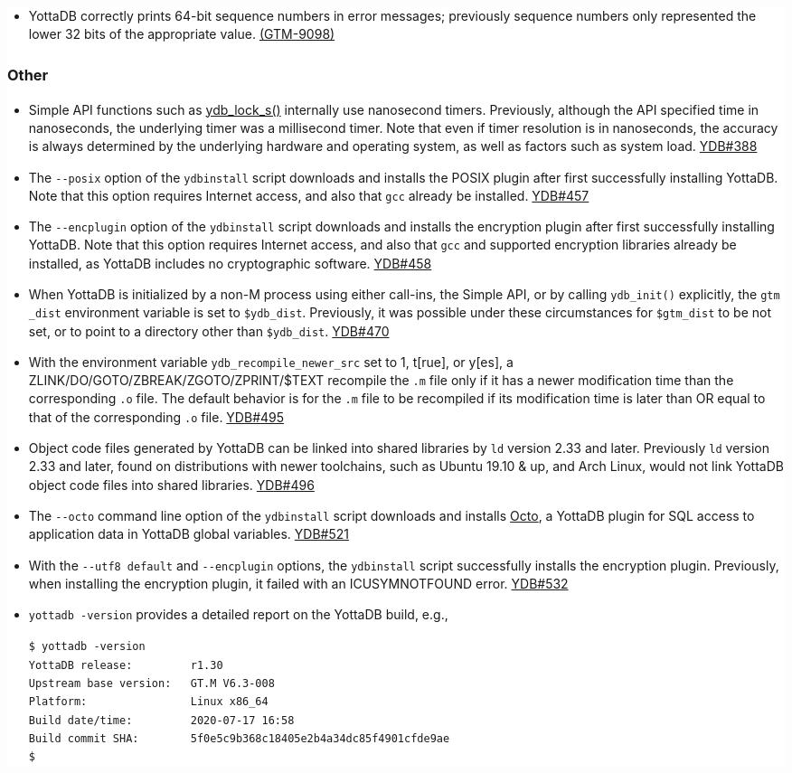 * <a name="GTM-9098"></a>YottaDB correctly prints 64-bit sequence numbers in error messages; previously sequence numbers only represented the lower 32 bits of the appropriate value. [(GTM-9098)](http://tinco.pair.com/bhaskar/gtm/doc/articles/GTM_V6.3-008_Release_Notes.html#GTM-9098)

### Other

* <a name="x388"></a>Simple API functions such as [ydb_lock_s()](https://docs.yottadb.com/MultiLangProgGuide/MultiLangProgGuide.html#ydb-lock-s) internally use nanosecond timers. Previously, although the API specified time in nanoseconds, the underlying timer was a millisecond timer. Note that even if timer resolution is in nanoseconds, the accuracy is always determined by the underlying hardware and operating system, as well as factors such as system load. [YDB#388](https://gitlab.com/YottaDB/DB/YDB/-/issues/388)

* <a name="x457"></a>The `--posix` option of the `ydbinstall` script downloads and installs the POSIX plugin after first successfully installing YottaDB. Note that this option requires Internet access, and also that `gcc` already be installed. [YDB#457](https://gitlab.com/YottaDB/DB/YDB/-/issues/457)

* <a name="x458"></a>The `--encplugin` option of the `ydbinstall` script downloads and installs the encryption plugin after first successfully installing YottaDB. Note that this option requires Internet access, and also that `gcc` and supported encryption libraries already be installed, as YottaDB includes no cryptographic software. [YDB#458](https://gitlab.com/YottaDB/DB/YDB/-/issues/458)

* <a name="x470"></a>When YottaDB is initialized by a non-M process using either call-ins, the Simple API, or by calling `ydb_init()` explicitly, the `gtm_dist` environment variable is set to `$ydb_dist`. Previously, it was possible under these circumstances for `$gtm_dist` to be not set, or to point to a directory other than `$ydb_dist`. [YDB#470](https://gitlab.com/YottaDB/DB/YDB/-/issues/470)

* <a name="x495"></a>With the environment variable `ydb_recompile_newer_src` set to 1, t\[rue\], or y\[es\], a ZLINK/DO/GOTO/ZBREAK/ZGOTO/ZPRINT/$TEXT recompile the `.m` file only if it has a newer modification time than the corresponding `.o` file. The default behavior is for the `.m` file to be recompiled if its modification time is later than OR equal to that of the corresponding `.o` file. [YDB#495](https://gitlab.com/YottaDB/DB/YDB/-/issues/495)

* <a name="x496"></a>Object code files generated by YottaDB can be linked into shared libraries by `ld` version 2.33 and later. Previously `ld` version 2.33 and later, found on distributions with newer toolchains, such as Ubuntu 19.10 & up, and Arch Linux, would not link YottaDB object code files into shared libraries. [YDB#496](https://gitlab.com/YottaDB/DB/YDB/-/issues/496)

* <a name="x521"></a>The `--octo` command line option of the `ydbinstall` script downloads and installs [Octo](https://gitlab.com/YottaDB/DBMS/YDBOcto), a YottaDB plugin for SQL access to application data in YottaDB global variables. [YDB#521](https://gitlab.com/YottaDB/DB/YDB/-/issues/521)

* <a name="x532"></a>With the `--utf8 default` and `--encplugin` options, the `ydbinstall` script successfully installs the encryption plugin. Previously, when installing the encryption plugin, it failed with an ICUSYMNOTFOUND error. [YDB#532](https://gitlab.com/YottaDB/DB/YDB/-/issues/532)

* <a name="x595"></a>`yottadb -version` provides a detailed report on the YottaDB build, e.g.,

  ```
  $ yottadb -version
  YottaDB release:         r1.30
  Upstream base version:   GT.M V6.3-008
  Platform:                Linux x86_64
  Build date/time:         2020-07-17 16:58
  Build commit SHA:        5f0e5c9b368c18405e2b4a34dc85f4901cfde9ae
  $
  ```
